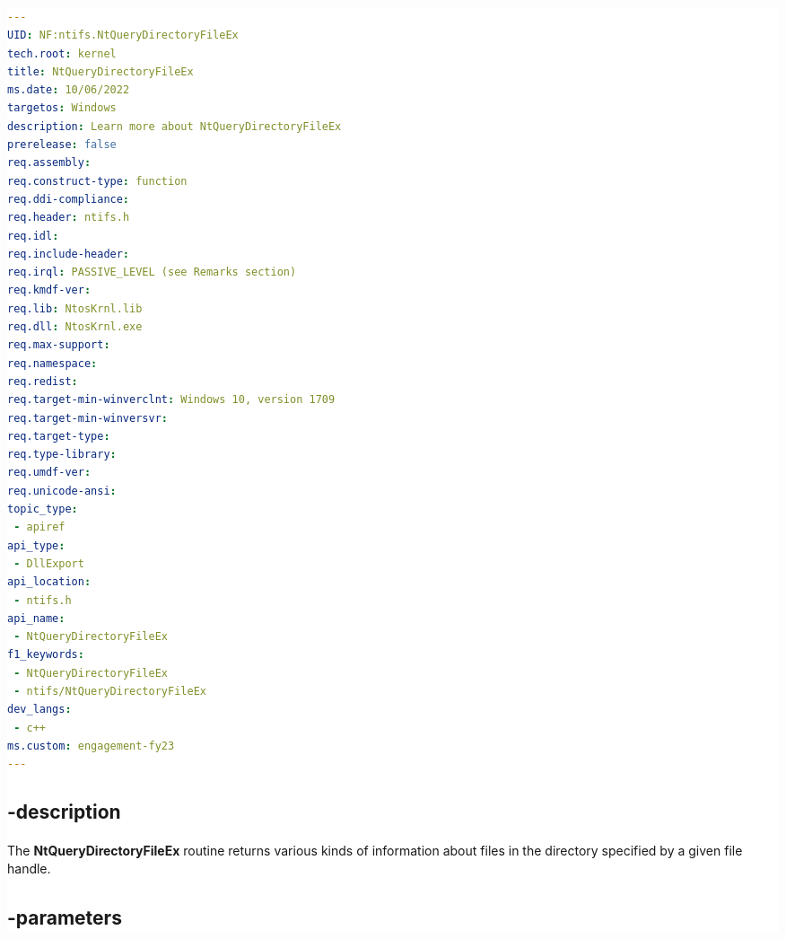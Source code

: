 ```yaml
---
UID: NF:ntifs.NtQueryDirectoryFileEx
tech.root: kernel
title: NtQueryDirectoryFileEx
ms.date: 10/06/2022
targetos: Windows
description: Learn more about NtQueryDirectoryFileEx
prerelease: false
req.assembly: 
req.construct-type: function
req.ddi-compliance: 
req.header: ntifs.h
req.idl: 
req.include-header: 
req.irql: PASSIVE_LEVEL (see Remarks section)
req.kmdf-ver: 
req.lib: NtosKrnl.lib
req.dll: NtosKrnl.exe
req.max-support: 
req.namespace: 
req.redist: 
req.target-min-winverclnt: Windows 10, version 1709
req.target-min-winversvr: 
req.target-type: 
req.type-library: 
req.umdf-ver: 
req.unicode-ansi: 
topic_type:
 - apiref
api_type:
 - DllExport
api_location:
 - ntifs.h
api_name:
 - NtQueryDirectoryFileEx
f1_keywords:
 - NtQueryDirectoryFileEx
 - ntifs/NtQueryDirectoryFileEx
dev_langs:
 - c++
ms.custom: engagement-fy23
---
```


## -description

The **NtQueryDirectoryFileEx** routine returns various kinds of information about files in the directory specified by a given file handle.

## -parameters
